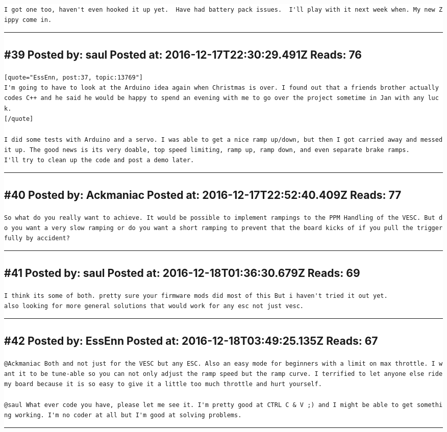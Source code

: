 ```
I got one too, haven't even hooked it up yet.  Have had battery pack issues.  I'll play with it next week when. My new Zippy come in.
```

---
## \#39 Posted by: saul Posted at: 2016-12-17T22:30:29.491Z Reads: 76

```
[quote="EssEnn, post:37, topic:13769"]
I'm going to have to look at the Arduino idea again when Christmas is over. I found out that a friends brother actually codes C++ and he said he would be happy to spend an evening with me to go over the project sometime in Jan with any luck.
[/quote]

I did some tests with Arduino and a servo. I was able to get a nice ramp up/down, but then I got carried away and messed it up. The good news is its very doable, top speed limiting, ramp up, ramp down, and even separate brake ramps. 
I'll try to clean up the code and post a demo later.
```

---
## \#40 Posted by: Ackmaniac Posted at: 2016-12-17T22:52:40.409Z Reads: 77

```
So what do you really want to achieve. It would be possible to implement rampings to the PPM Handling of the VESC. But do you want a very slow ramping or do you want a short ramping to prevent that the board kicks of if you pull the trigger fully by accident?
```

---
## \#41 Posted by: saul Posted at: 2016-12-18T01:36:30.679Z Reads: 69

```
I think its some of both. pretty sure your firmware mods did most of this But i haven't tried it out yet.
also looking for more general solutions that would work for any esc not just vesc.
```

---
## \#42 Posted by: EssEnn Posted at: 2016-12-18T03:49:25.135Z Reads: 67

```
@Ackmaniac Both and not just for the VESC but any ESC. Also an easy mode for beginners with a limit on max throttle. I want it to be tune-able so you can not only adjust the ramp speed but the ramp curve. I terrified to let anyone else ride my board because it is so easy to give it a little too much throttle and hurt yourself. 

@saul What ever code you have, please let me see it. I'm pretty good at CTRL C & V ;) and I might be able to get something working. I'm no coder at all but I'm good at solving problems.
```

---
